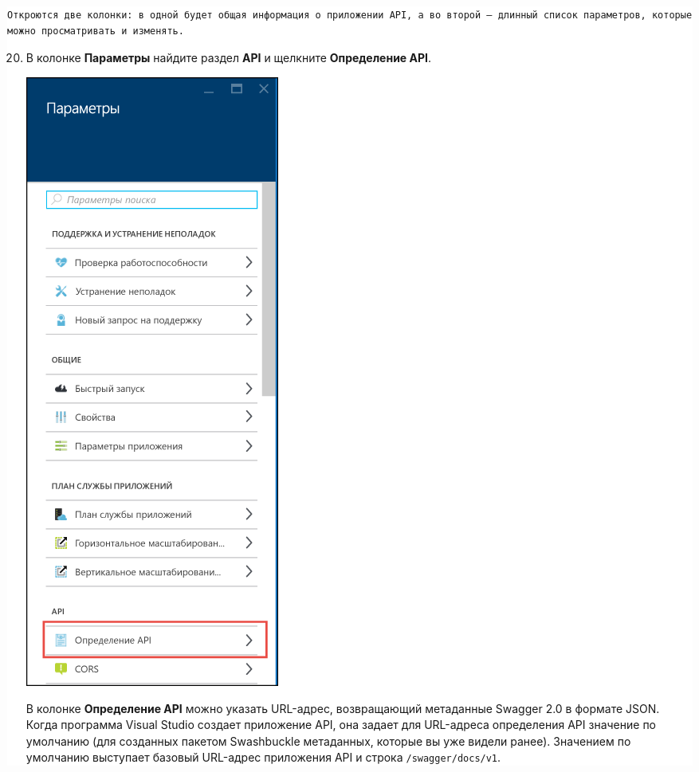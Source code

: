     Откроются две колонки: в одной будет общая информация о приложении API, а во второй — длинный список параметров, которые можно просматривать и изменять.
20. В колонке **Параметры** найдите раздел **API** и щелкните **Определение API**.
    
    ![Определение API в колонке "Параметры"](./media/app-service-api-dotnet-get-started/apidefinsettings.png)
    
    В колонке **Определение API** можно указать URL-адрес, возвращающий метаданные Swagger 2.0 в формате JSON. Когда программа Visual Studio создает приложение API, она задает для URL-адреса определения API значение по умолчанию (для созданных пакетом Swashbuckle метаданных, которые вы уже видели ранее). Значением по умолчанию выступает базовый URL-адрес приложения API и строка `/swagger/docs/v1`.
    